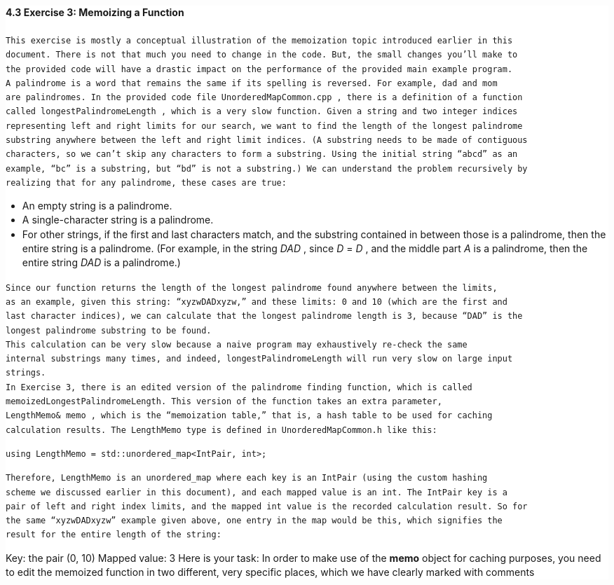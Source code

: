 
#### 4.3 Exercise 3: Memoizing a Function

```
This exercise is mostly a conceptual illustration of the memoization topic introduced earlier in this
document. There is not that much you need to change in the code. But, the small changes you’ll make to
the provided code will have a drastic impact on the performance of the provided main example program.
A palindrome is a word that remains the same if its spelling is reversed. For example, dad and mom
are palindromes. In the provided code file UnorderedMapCommon.cpp , there is a definition of a function
called longestPalindromeLength , which is a very slow function. Given a string and two integer indices
representing left and right limits for our search, we want to find the length of the longest palindrome
substring anywhere between the left and right limit indices. (A substring needs to be made of contiguous
characters, so we can’t skip any characters to form a substring. Using the initial string “abcd” as an
example, “bc” is a substring, but “bd” is not a substring.) We can understand the problem recursively by
realizing that for any palindrome, these cases are true:
```
- An empty string is a palindrome.
- A single-character string is a palindrome.
- For other strings, if the first and last characters match, and the substring contained in between
    those is a palindrome, then the entire string is a palindrome. (For example, in the string _DAD_ ,
    since _D_ = _D_ , and the middle part _A_ is a palindrome, then the entire string _DAD_ is a palindrome.)

```
Since our function returns the length of the longest palindrome found anywhere between the limits,
as an example, given this string: “xyzwDADxyzw,” and these limits: 0 and 10 (which are the first and
last character indices), we can calculate that the longest palindrome length is 3, because “DAD” is the
longest palindrome substring to be found.
This calculation can be very slow because a naive program may exhaustively re-check the same
internal substrings many times, and indeed, longestPalindromeLength will run very slow on large input
strings.
In Exercise 3, there is an edited version of the palindrome finding function, which is called
memoizedLongestPalindromeLength. This version of the function takes an extra parameter,
LengthMemo& memo , which is the “memoization table,” that is, a hash table to be used for caching
calculation results. The LengthMemo type is defined in UnorderedMapCommon.h like this:
```
```
using LengthMemo = std::unordered_map<IntPair, int>;
```
```
Therefore, LengthMemo is an unordered_map where each key is an IntPair (using the custom hashing
scheme we discussed earlier in this document), and each mapped value is an int. The IntPair key is a
pair of left and right index limits, and the mapped int value is the recorded calculation result. So for
the same “xyzwDADxyzw” example given above, one entry in the map would be this, which signifies the
result for the entire length of the string:
```
Key: the pair (0, 10)
Mapped value: 3
Here is your task: In order to make use of the **memo** object for caching purposes, you need to edit the
memoized function in two different, very specific places, which we have clearly marked with comments